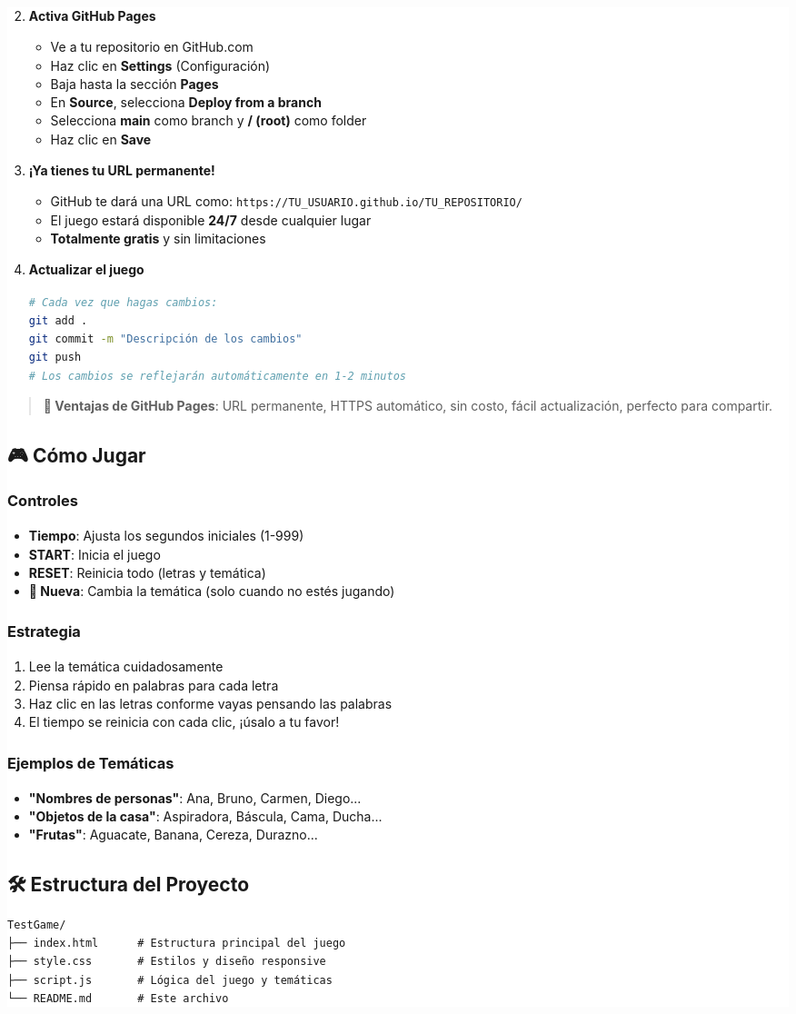 2. **Activa GitHub Pages**
   - Ve a tu repositorio en GitHub.com
   - Haz clic en **Settings** (Configuración)
   - Baja hasta la sección **Pages**
   - En **Source**, selecciona **Deploy from a branch**
   - Selecciona **main** como branch y **/ (root)** como folder
   - Haz clic en **Save**

3. **¡Ya tienes tu URL permanente!**
   - GitHub te dará una URL como: `https://TU_USUARIO.github.io/TU_REPOSITORIO/`
   - El juego estará disponible **24/7** desde cualquier lugar
   - **Totalmente gratis** y sin limitaciones

4. **Actualizar el juego**
   ```bash
   # Cada vez que hagas cambios:
   git add .
   git commit -m "Descripción de los cambios"
   git push
   # Los cambios se reflejarán automáticamente en 1-2 minutos
   ```

> **🚀 Ventajas de GitHub Pages**: URL permanente, HTTPS automático, sin costo, fácil actualización, perfecto para compartir.

## 🎮 Cómo Jugar

### Controles
- **Tiempo**: Ajusta los segundos iniciales (1-999)
- **START**: Inicia el juego
- **RESET**: Reinicia todo (letras y temática)
- **🎲 Nueva**: Cambia la temática (solo cuando no estés jugando)

### Estrategia
1. Lee la temática cuidadosamente
2. Piensa rápido en palabras para cada letra
3. Haz clic en las letras conforme vayas pensando las palabras
4. El tiempo se reinicia con cada clic, ¡úsalo a tu favor!

### Ejemplos de Temáticas
- **"Nombres de personas"**: Ana, Bruno, Carmen, Diego...
- **"Objetos de la casa"**: Aspiradora, Báscula, Cama, Ducha...
- **"Frutas"**: Aguacate, Banana, Cereza, Durazno...

## 🛠️ Estructura del Proyecto

```
TestGame/
├── index.html      # Estructura principal del juego
├── style.css       # Estilos y diseño responsive
├── script.js       # Lógica del juego y temáticas
└── README.md       # Este archivo
```
